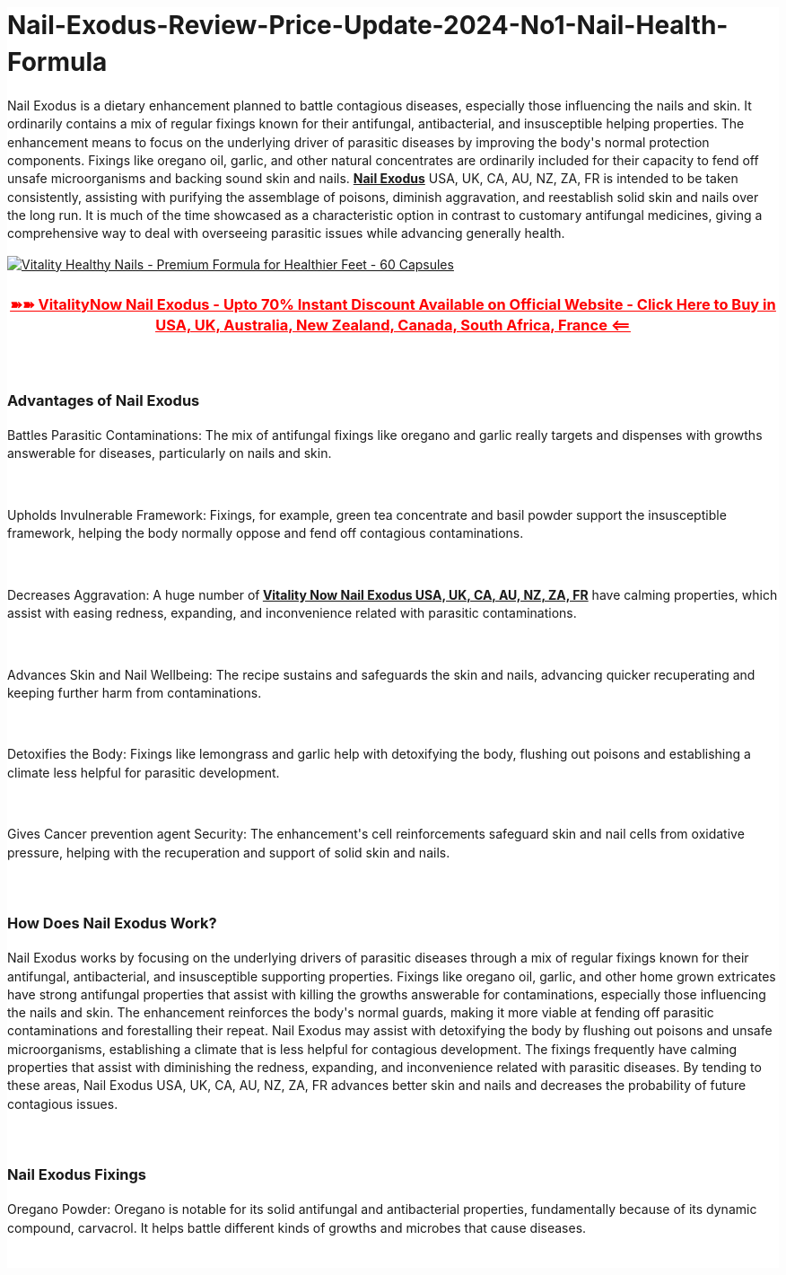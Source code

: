 # Nail-Exodus-Review-Price-Update-2024-No1-Nail-Health-Formula

<p>Nail Exodus is a dietary enhancement planned to battle contagious diseases, especially those influencing the nails and skin. It ordinarily contains a mix of regular fixings known for their antifungal, antibacterial, and insusceptible helping properties. The enhancement means to focus on the underlying driver of parasitic diseases by improving the body's normal protection components. Fixings like oregano oil, garlic, and other natural concentrates are ordinarily included for their capacity to fend off unsafe microorganisms and backing sound skin and nails.&nbsp;<strong><a href="https://cayacea.com/vitalitynow-nail-exodus/">Nail Exodus</a></strong>&nbsp;USA, UK, CA, AU, NZ, ZA, FR is intended to be taken consistently, assisting with purifying the assemblage of poisons, diminish aggravation, and reestablish solid skin and nails over the long run. It is much of the time showcased as a characteristic option in contrast to customary antifungal medicines, giving a comprehensive way to deal with overseeing parasitic issues while advancing generally health.</p>
<p><a href="https://cayacea.com/recommends/nailexodus/"><img src="https://cdn.prod.website-files.com/66f7a2474739944049c00348/66f7a267ae93976a74aabc85_61oQjCRDN5L.jpeg" alt="Vitality Healthy Nails - Premium Formula for Healthier Feet - 60 Capsules" border="0" /></a></p>
<h3 style="text-align: center;"><span style="text-decoration: underline; color: #ff0000;"><a style="color: #ff0000;" href="https://cayacea.com/recommends/nailexodus/"><strong>➽➽ VitalityNow Nail Exodus - Upto 70% Instant Discount Available on Official Website - Click Here to Buy in USA, UK, Australia, New Zealand, Canada, South Africa, France &lt;==</strong></a></span></h3>
<p>&nbsp;</p>
<h3><strong>Advantages of Nail Exodus</strong></h3>
<p>Battles Parasitic Contaminations: The mix of antifungal fixings like oregano and garlic really targets and dispenses with growths answerable for diseases, particularly on nails and skin.</p>
<p>&nbsp;</p>
<p>Upholds Invulnerable Framework: Fixings, for example, green tea concentrate and basil powder support the insusceptible framework, helping the body normally oppose and fend off contagious contaminations.</p>
<p>&nbsp;</p>
<p>Decreases Aggravation: A huge number of<strong>&nbsp;<a href="https://vitalitynow-nail-exodus.company.site/">Vitality Now Nail Exodus USA, UK, CA, AU, NZ, ZA, FR</a></strong>&nbsp;have calming properties, which assist with easing redness, expanding, and inconvenience related with parasitic contaminations.</p>
<p>&nbsp;</p>
<p>Advances Skin and Nail Wellbeing: The recipe sustains and safeguards the skin and nails, advancing quicker recuperating and keeping further harm from contaminations.</p>
<p>&nbsp;</p>
<p>Detoxifies the Body: Fixings like lemongrass and garlic help with detoxifying the body, flushing out poisons and establishing a climate less helpful for parasitic development.</p>
<p>&nbsp;</p>
<p>Gives Cancer prevention agent Security: The enhancement's cell reinforcements safeguard skin and nail cells from oxidative pressure, helping with the recuperation and support of solid skin and nails.</p>
<p>&nbsp;</p>
<h3><strong>How Does Nail Exodus Work?</strong></h3>
<p>Nail Exodus works by focusing on the underlying drivers of parasitic diseases through a mix of regular fixings known for their antifungal, antibacterial, and insusceptible supporting properties. Fixings like oregano oil, garlic, and other home grown extricates have strong antifungal properties that assist with killing the growths answerable for contaminations, especially those influencing the nails and skin. The enhancement reinforces the body's normal guards, making it more viable at fending off parasitic contaminations and forestalling their repeat. Nail Exodus may assist with detoxifying the body by flushing out poisons and unsafe microorganisms, establishing a climate that is less helpful for contagious development. The fixings frequently have calming properties that assist with diminishing the redness, expanding, and inconvenience related with parasitic diseases. By tending to these areas, Nail Exodus USA, UK, CA, AU, NZ, ZA, FR advances better skin and nails and decreases the probability of future contagious issues.</p>
<p>&nbsp;</p>
<h3><strong>Nail Exodus Fixings</strong></h3>
<p>Oregano Powder: Oregano is notable for its solid antifungal and antibacterial properties, fundamentally because of its dynamic compound, carvacrol. It helps battle different kinds of growths and microbes that cause diseases.</p>
<p>&nbsp;</p>